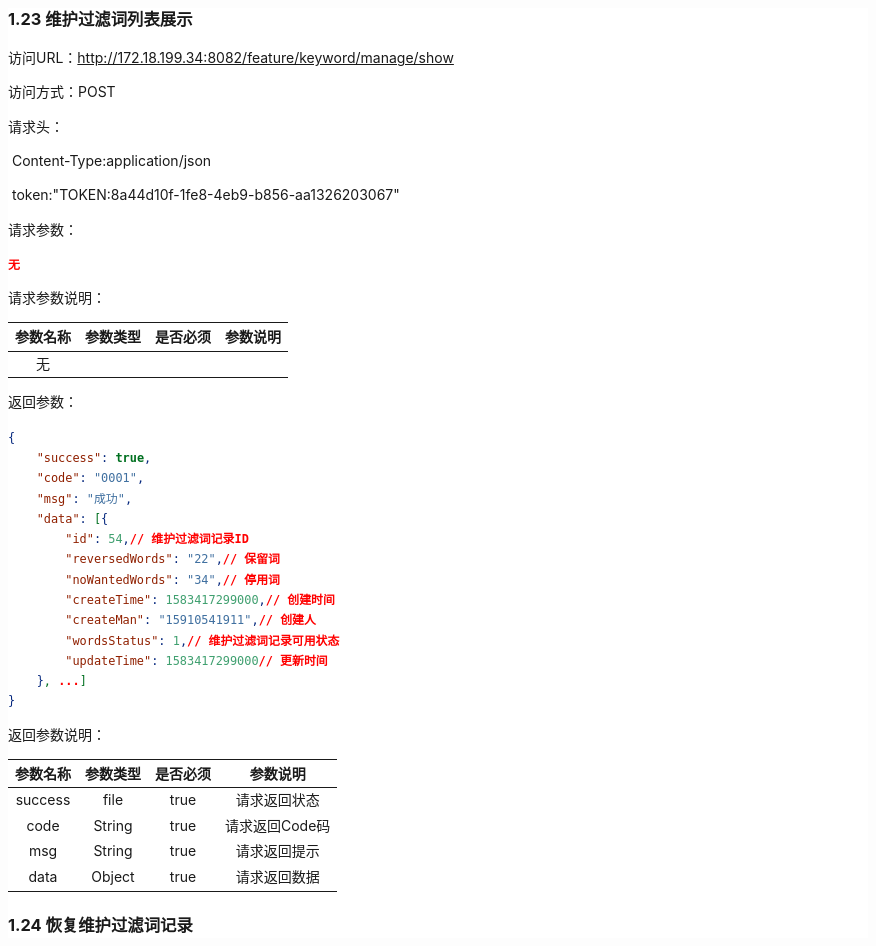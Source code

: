 ### 1.23 维护过滤词列表展示

访问URL：http://172.18.199.34:8082/feature/keyword/manage/show

访问方式：POST

请求头：

​	Content-Type:application/json

​	token:"TOKEN:8a44d10f-1fe8-4eb9-b856-aa1326203067"

请求参数：

```json
无
```

请求参数说明：

| 参数名称 | 参数类型 | 是否必须 | 参数说明 |
| :------: | :------: | :------: | :------: |
|    无    |          |          |          |

返回参数：

```json
{
	"success": true,
	"code": "0001",
	"msg": "成功",
	"data": [{
		"id": 54,// 维护过滤词记录ID
		"reversedWords": "22",// 保留词
		"noWantedWords": "34",// 停用词
		"createTime": 1583417299000,// 创建时间
		"createMan": "15910541911",// 创建人
		"wordsStatus": 1,// 维护过滤词记录可用状态
		"updateTime": 1583417299000// 更新时间
	}, ...]
}
```

返回参数说明：

| 参数名称 | 参数类型 | 是否必须 |    参数说明    |
| :------: | :------: | :------: | :------------: |
| success  |   file   |   true   |  请求返回状态  |
|   code   |  String  |   true   | 请求返回Code码 |
|   msg    |  String  |   true   |  请求返回提示  |
|   data   |  Object  |   true   |  请求返回数据  |

### 1.24 恢复维护过滤词记录
